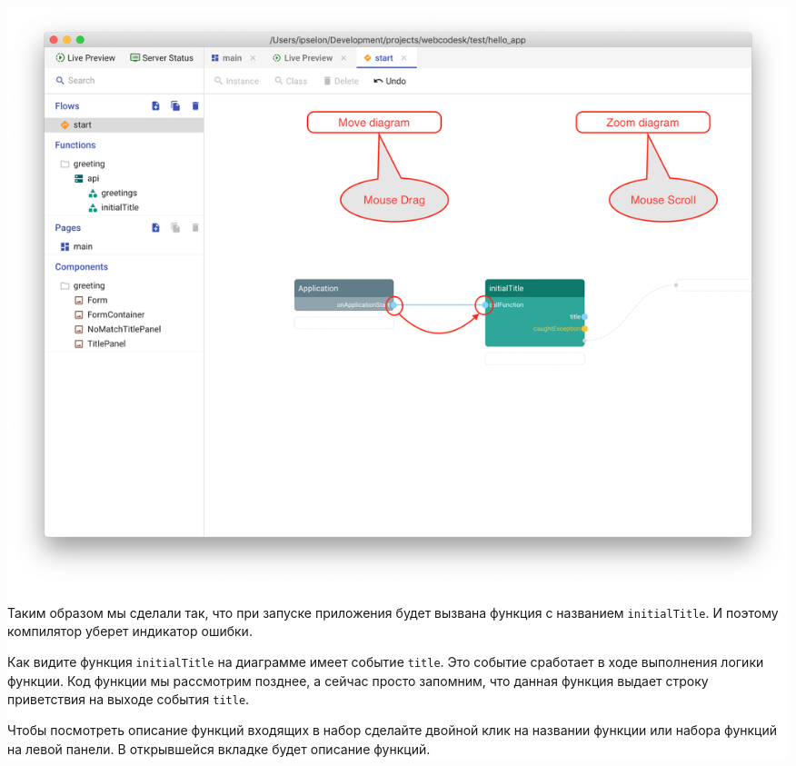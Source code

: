 <img src="./img/pic13.png?raw=true" />

Таким образом мы сделали так, что при запуске приложения будет вызвана функция с названием `initialTitle`. И поэтому компилятор уберет индикатор ошибки.

Как видите функция `initialTitle` на диаграмме имеет событие `title`. Это событие сработает в ходе выполнения логики функции. Код функции мы рассмотрим позднее, а сейчас просто запомним, что данная функция выдает строку приветствия на выходе события `title`.

Чтобы посмотреть описание функций входящих в набор сделайте двойной клик на названии функции или набора функций на левой панели. В открывшейся вкладке будет описание функций.
